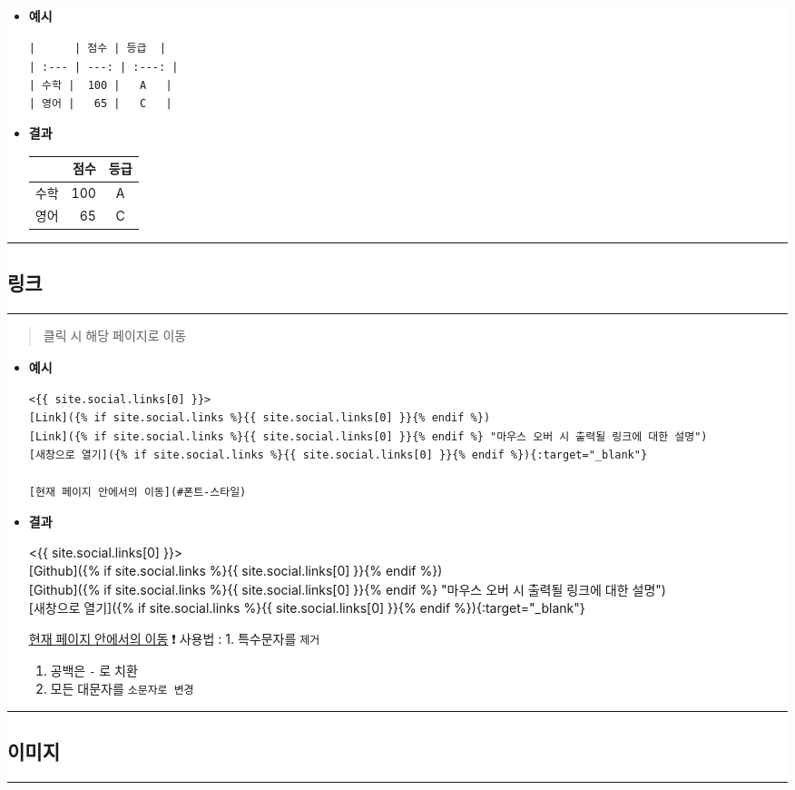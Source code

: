 
* **예시**

  ```plaintext
  |      | 점수 | 등급  |
  | :--- | ---: | :---: |
  | 수학 |  100 |   A   |
  | 영어 |   65 |   C   |
  ```

* **결과**

  |      | 점수 | 등급  |
  | :--- | ---: | :---: |
  | 수학 |  100 |   A   |
  | 영어 |   65 |   C   |

---

## 링크

---

> 클릭 시 해당 페이지로 이동

* **예시**

  ```plaintext
  <{{ site.social.links[0] }}>  
  [Link]({% if site.social.links %}{{ site.social.links[0] }}{% endif %})  
  [Link]({% if site.social.links %}{{ site.social.links[0] }}{% endif %} "마우스 오버 시 출력될 링크에 대한 설명")  
  [새창으로 열기]({% if site.social.links %}{{ site.social.links[0] }}{% endif %}){:target="_blank"}

  [현재 페이지 안에서의 이동](#폰트-스타일)
  ```

* **결과**

  <{{ site.social.links[0] }}>  
  [Github]({% if site.social.links %}{{ site.social.links[0] }}{% endif %})  
  [Github]({% if site.social.links %}{{ site.social.links[0] }}{% endif %} "마우스 오버 시 출력될 링크에 대한 설명")  
  [새창으로 열기]({% if site.social.links %}{{ site.social.links[0] }}{% endif %}){:target="_blank"}

  [현재 페이지 안에서의 이동](#폰트-스타일)
  ❗️ 사용법
    : 1. 특수문자를 `제거`  
    1. 공백은 `-` 로 치환  
    2. 모든 대문자를 `소문자로 변경`

---

## 이미지

---

